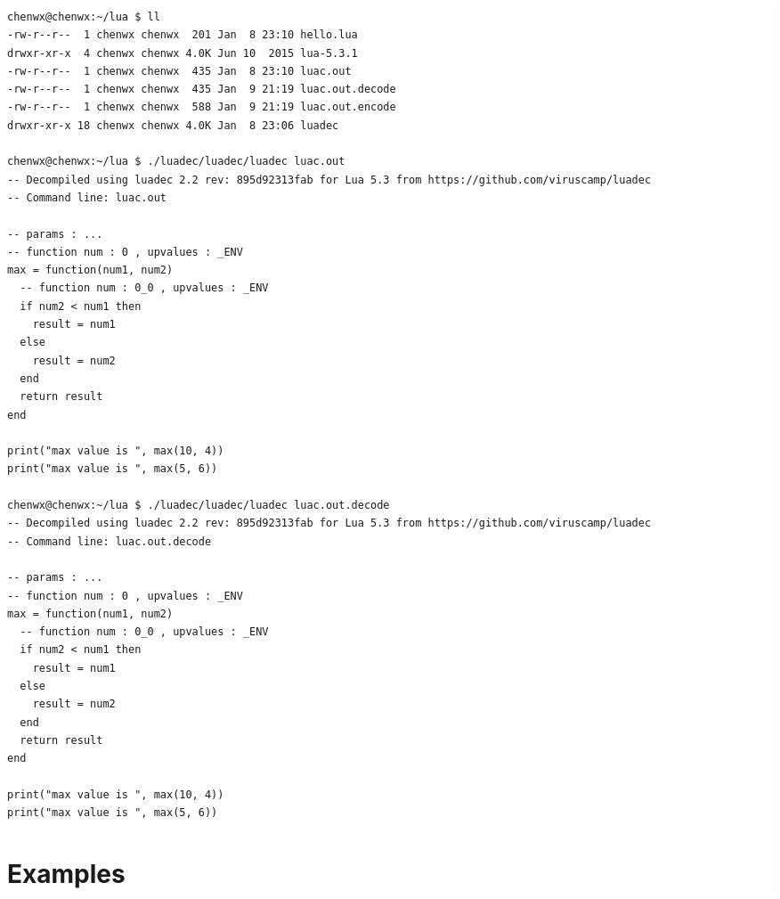 ```
chenwx@chenwx:~/lua $ ll
-rw-r--r--  1 chenwx chenwx  201 Jan  8 23:10 hello.lua
drwxr-xr-x  4 chenwx chenwx 4.0K Jun 10  2015 lua-5.3.1
-rw-r--r--  1 chenwx chenwx  435 Jan  8 23:10 luac.out
-rw-r--r--  1 chenwx chenwx  435 Jan  9 21:19 luac.out.decode
-rw-r--r--  1 chenwx chenwx  588 Jan  9 21:19 luac.out.encode
drwxr-xr-x 18 chenwx chenwx 4.0K Jan  8 23:06 luadec

chenwx@chenwx:~/lua $ ./luadec/luadec/luadec luac.out
-- Decompiled using luadec 2.2 rev: 895d92313fab for Lua 5.3 from https://github.com/viruscamp/luadec
-- Command line: luac.out

-- params : ...
-- function num : 0 , upvalues : _ENV
max = function(num1, num2)
  -- function num : 0_0 , upvalues : _ENV
  if num2 < num1 then
    result = num1
  else
    result = num2
  end
  return result
end

print("max value is ", max(10, 4))
print("max value is ", max(5, 6))

chenwx@chenwx:~/lua $ ./luadec/luadec/luadec luac.out.decode
-- Decompiled using luadec 2.2 rev: 895d92313fab for Lua 5.3 from https://github.com/viruscamp/luadec
-- Command line: luac.out.decode

-- params : ...
-- function num : 0 , upvalues : _ENV
max = function(num1, num2)
  -- function num : 0_0 , upvalues : _ENV
  if num2 < num1 then
    result = num1
  else
    result = num2
  end
  return result
end

print("max value is ", max(10, 4))
print("max value is ", max(5, 6))
```

# Examples
